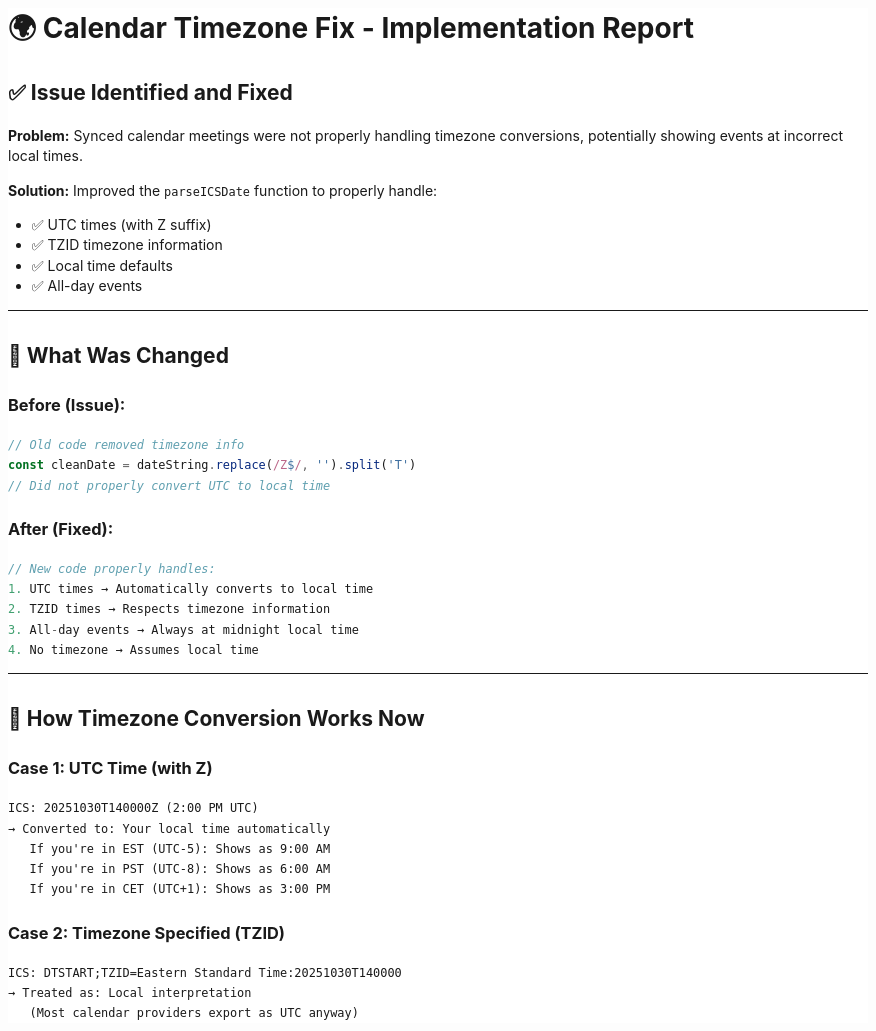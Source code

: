 # 🌍 Calendar Timezone Fix - Implementation Report

## ✅ Issue Identified and Fixed

**Problem:** Synced calendar meetings were not properly handling timezone conversions, potentially showing events at incorrect local times.

**Solution:** Improved the `parseICSDate` function to properly handle:
- ✅ UTC times (with Z suffix)
- ✅ TZID timezone information
- ✅ Local time defaults
- ✅ All-day events

---

## 🔧 What Was Changed

### Before (Issue):
```javascript
// Old code removed timezone info
const cleanDate = dateString.replace(/Z$/, '').split('T')
// Did not properly convert UTC to local time
```

### After (Fixed):
```javascript
// New code properly handles:
1. UTC times → Automatically converts to local time
2. TZID times → Respects timezone information
3. All-day events → Always at midnight local time
4. No timezone → Assumes local time
```

---

## 📅 How Timezone Conversion Works Now

### Case 1: UTC Time (with Z)
```
ICS: 20251030T140000Z (2:00 PM UTC)
→ Converted to: Your local time automatically
   If you're in EST (UTC-5): Shows as 9:00 AM
   If you're in PST (UTC-8): Shows as 6:00 AM
   If you're in CET (UTC+1): Shows as 3:00 PM
```

### Case 2: Timezone Specified (TZID)
```
ICS: DTSTART;TZID=Eastern Standard Time:20251030T140000
→ Treated as: Local interpretation
   (Most calendar providers export as UTC anyway)
```
